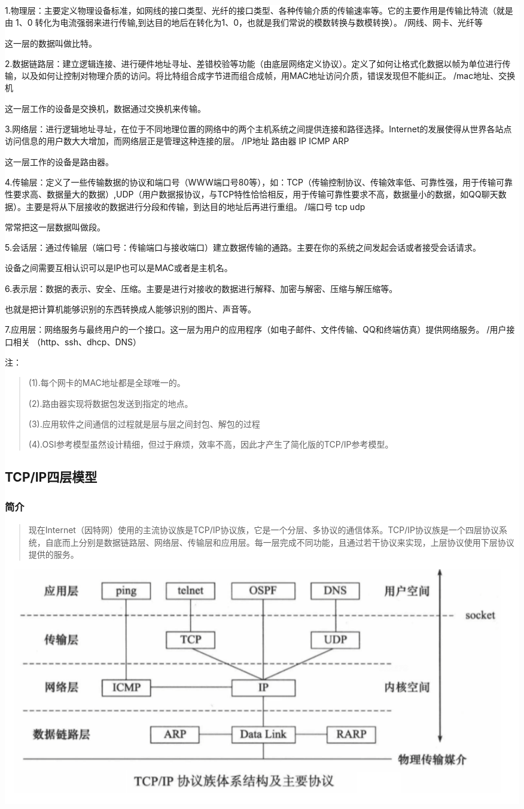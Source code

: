 1.物理层：主要定义物理设备标准，如网线的接口类型、光纤的接口类型、各种传输介质的传输速率等。它的主要作用是传输比特流（就是由 1、0 转化为电流强弱来进行传输,到达目的地后在转化为1、0，也就是我们常说的模数转换与数模转换）。			/网线、网卡、光纤等

这一层的数据叫做比特。

2.数据链路层：建立逻辑连接、进行硬件地址寻址、差错校验等功能（由底层网络定义协议）。定义了如何让格式化数据以帧为单位进行传输，以及如何让控制对物理介质的访问。将比特组合成字节进而组合成帧，用MAC地址访问介质，错误发现但不能纠正。				/mac地址、交换机

这一层工作的设备是交换机，数据通过交换机来传输。

3.网络层：进行逻辑地址寻址，在位于不同地理位置的网络中的两个主机系统之间提供连接和路径选择。Internet的发展使得从世界各站点访问信息的用户数大大增加，而网络层正是管理这种连接的层。					/IP地址    路由器   IP  ICMP   ARP

这一层工作的设备是路由器。

4.传输层：定义了一些传输数据的协议和端口号（WWW端口号80等），如：TCP（传输控制协议、传输效率低、可靠性强，用于传输可靠性要求高、数据量大的数据）,UDP（用户数据报协议，与TCP特性恰恰相反，用于传输可靠性要求不高，数据量小的数据，如QQ聊天数据）。主要是将从下层接收的数据进行分段和传输，到达目的地址后再进行重组。						/端口号   tcp   udp

常常把这一层数据叫做段。

5.会话层：通过传输层（端口号：传输端口与接收端口）建立数据传输的通路。主要在你的系统之间发起会话或者接受会话请求。

设备之间需要互相认识可以是IP也可以是MAC或者是主机名。

6.表示层：数据的表示、安全、压缩。主要是进行对接收的数据进行解释、加密与解密、压缩与解压缩等。

也就是把计算机能够识别的东西转换成人能够识别的图片、声音等。

7.应用层：网络服务与最终用户的一个接口。这一层为用户的应用程序（如电子邮件、文件传输、QQ和终端仿真）提供网络服务。	/用户接口相关 （http、ssh、dhcp、DNS）

注：

> (1).每个网卡的MAC地址都是全球唯一的。
>
> (2).路由器实现将数据包发送到指定的地点。
>
> (3).应用软件之间通信的过程就是层与层之间封包、解包的过程
>
> (4).OSI参考模型虽然设计精细，但过于麻烦，效率不高，因此才产生了简化版的TCP/IP参考模型。

## TCP/IP四层模型

### 简介

> 现在Internet（因特网）使用的主流协议族是TCP/IP协议族，它是一个分层、多协议的通信体系。TCP/IP协议族是一个四层协议系统，自底而上分别是数据链路层、网络层、传输层和应用层。每一层完成不同功能，且通过若干协议来实现，上层协议使用下层协议提供的服务。

![image-20230621160144678](.assets/image-20230621160144678.png)
